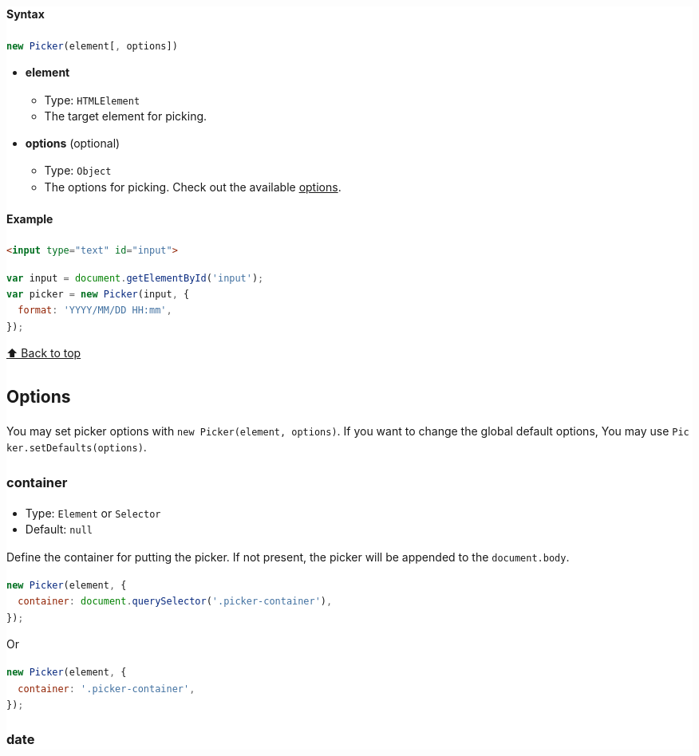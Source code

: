 #### Syntax

```js
new Picker(element[, options])
```

- **element**
  - Type: `HTMLElement`
  - The target element for picking.

- **options** (optional)
  - Type: `Object`
  - The options for picking. Check out the available [options](#options).

#### Example

```html
<input type="text" id="input">
```

```js
var input = document.getElementById('input');
var picker = new Picker(input, {
  format: 'YYYY/MM/DD HH:mm',
});
```

[⬆ Back to top](#table-of-contents)

## Options

You may set picker options with `new Picker(element, options)`.
If you want to change the global default options, You may use `Picker.setDefaults(options)`.

### container

- Type: `Element` or `Selector`
- Default: `null`

Define the container for putting the picker. If not present, the picker will be appended to the `document.body`.

```js
new Picker(element, {
  container: document.querySelector('.picker-container'),
});
```

Or

```js
new Picker(element, {
  container: '.picker-container',
});
```

### date
